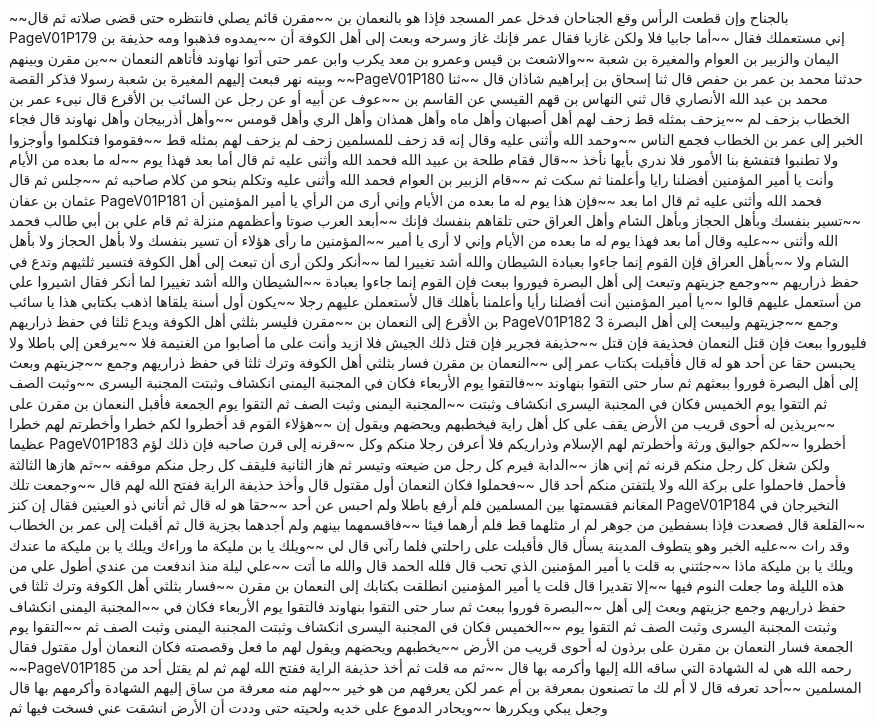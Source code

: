 ~~بالجناح وإن قطعت الرأس وقع الجناحان فدخل عمر المسجد فإذا هو بالنعمان بن
~~مقرن قائم يصلي فانتظره حتى قضى صلاته ثم قال PageV01P179 إني مستعملك فقال
~~أما جابيا فلا ولكن غازيا فقال عمر فإنك غاز وسرحه وبعث إلى أهل الكوفة أن
~~يمدوه فذهبوا ومه حذيفة بن اليمان والزبير بن العوام والمغيرة بن شعبة
~~والاشعث بن قيس وعمرو بن معد يكرب وابن عمر حتى أتوا نهاوند فأتاهم النعمان
~~بن مقرن وبينهم وبينه نهر فبعث إليهم المغيرة بن شعبة رسولا فذكر القصة
~~PageV01P180 حدثنا محمد بن عمر بن حفص قال ثنا إسحاق بن إبراهيم شاذان قال
~~ثنا محمد بن عبد الله الأنصاري قال ثني النهاس بن قهم القيسي عن القاسم بن
~~عوف عن أبيه أو عن رجل عن السائب بن الأقرع قال نبىء عمر بن الخطاب بزحف لم
~~يزحف بمثله قط زحف لهم أهل أصبهان وأهل ماه وأهل همذان وأهل الري وأهل قومس
~~وأهل أذربيجان وأهل نهاوند قال فجاء الخبر إلى عمر بن الخطاب فجمع الناس
~~وحمد الله وأثنى عليه وقال إنه قد زحف للمسلمين زحف لم يزحف لهم بمثله قط
~~فقوموا فتكلموا وأوجزوا ولا تطنبوا فتفشغ بنا الأمور فلا ندري بأيها نأخذ
~~قال فقام طلحة بن عبيد الله فحمد الله وأثنى عليه ثم قال أما بعد فهذا يوم
~~له ما بعده من الأيام وأنت يا أمير المؤمنين أفضلنا رايا وأعلمنا ثم سكت ثم
~~قام الزبير بن العوام فحمد الله وأثنى عليه وتكلم بنحو من كلام صاحبه ثم
~~جلس ثم قال عثمان بن عفان PageV01P181 فحمد الله وأثنى عليه ثم قال اما بعد
~~فإن هذا يوم له ما بعده من الأيام وإني أرى من الرأي يا أمير المؤمنين أن
~~تسير بنفسك وبأهل الحجاز وبأهل الشام وأهل العراق حتى تلقاهم بنفسك فإنك
~~أبعد العرب صوتا وأعظمهم منزلة ثم قام علي بن أبي طالب فحمد الله وأثنى
~~عليه وقال أما بعد فهذا يوم له ما بعده من الأيام وإني لا أرى يا أمير
~~المؤمنين ما رأى هؤلاء أن تسير بنفسك ولا بأهل الحجاز ولا بأهل الشام ولا
~~بأهل العراق فإن القوم إنما جاءوا بعبادة الشيطان والله أشد تغييرا لما
~~أنكر ولكن أرى أن تبعث إلى أهل الكوفة فتسير ثلثيهم وتدع في حفظ ذراريهم
~~وجمع جزيتهم وتبعث إلى أهل البصرة فيوروا ببعث فإن القوم إنما جاءوا بعبادة
~~الشيطان والله أشد تغييرا لما أنكر فقال اشيروا علي من أستعمل عليهم قالوا
~~يا أمير المؤمنين أنت أفضلنا رأيا وأعلمنا بأهلك قال لأستعملن عليهم رجلا
~~يكون أول أسنة يلقاها اذهب بكتابي هذا يا سائب بن الأقرع إلى النعمان بن
~~مقرن فليسر بثلثي أهل الكوفة ويدع ثلثا في حفظ ذراريهم PageV01P182 3 وجمع
~~جزيتهم وليبعث إلى أهل البصرة فليوروا ببعث فإن قتل النعمان فحذيفة فإن قتل
~~حذيفة فجرير فإن قتل ذلك الجيش فلا ازيد وأنت على ما أصابوا من الغنيمة فلا
~~يرفعن إلي باطلا ولا يحبسن حقا عن أحد هو له قال فأقبلت بكتاب عمر إلى
~~النعمان بن مقرن فسار بثلثي أهل الكوفة وترك ثلثا في حفظ ذراريهم وجمع
~~جزيتهم وبعث إلى أهل البصرة فوروا ببعثهم ثم سار حتى التقوا بنهاوند
~~فالتقوا يوم الأربعاء فكان في المجنبة اليمنى انكشاف وثبتت المجنبة اليسرى
~~وثبت الصف ثم التقوا يوم الخميس فكان في المجنبة اليسرى انكشاف وثبتت
~~المجنبة اليمنى وثبت الصف ثم التقوا يوم الجمعة فأقبل النعمان بن مقرن على
~~بريذين له أحوى قريب من الأرض يقف على كل أهل راية فيخطبهم ويحضهم ويقول إن
~~هؤلاء القوم قد أخطروا لكم خطرا وأخطرتم لهم خطرا عظيما PageV01P183 أخطروا
~~لكم جواليق ورثة وأخطرتم لهم الإسلام وذراريكم فلا أعرفن رجلا منكم وكل
~~قرنه إلى قرن صاحبه فإن ذلك لؤم ولكن شغل كل رجل منكم قرنه ثم إني هاز
~~الدابة فيرم كل رجل من ضيعته وتيسر ثم هاز الثانية فليقف كل رجل منكم موقفه
~~ثم هازها الثالثة فأحمل فاحملوا على بركة الله ولا يلتفتن منكم أحد قال
~~فحملوا فكان النعمان أول مقتول قال وأخذ حذيفة الراية ففتح الله لهم قال
~~وجمعت تلك المغانم فقسمتها بين المسلمين فلم أرفع باطلا ولم احبس عن أحد
~~حقا هو له قال ثم أتاني ذو العينين فقال إن كنز PageV01P184 النخيرجان في
~~القلعة قال فصعدت فإذا بسفطين من جوهر لم ار مثلهما قط فلم أرهما فيئا
~~فاقسمهما بينهم ولم أجدهما بجزية قال ثم أقبلت إلى عمر بن الخطاب وقد راث
~~عليه الخبر وهو يتطوف المدينة يسأل قال فأقبلت على راحلتي فلما رآني قال لي
~~ويلك يا بن مليكة ما وراءك ويلك يا بن مليكة ما عندك ويلك يا بن مليكة ماذا
~~جئتني به قلت يا أمير المؤمنين الذي تحب قال فلله الحمد قال والله ما أتت
~~علي ليلة منذ اندفعت من عندي أطول علي من هذه الليلة وما جعلت النوم فيها
~~إلا تقديرا قال قلت يا أمير المؤمنين انطلقت بكتابك إلى النعمان بن مقرن
~~فسار بثلثي أهل الكوفة وترك ثلثا في حفظ ذراريهم وجمع جزيتهم وبعث إلى أهل
~~البصرة فوروا ببعث ثم سار حتى التقوا بنهاوند فالتقوا يوم الأربعاء فكان في
~~المجنبة اليمنى انكشاف وثبتت المجنبة اليسرى وثبت الصف ثم التقوا يوم
~~الخميس فكان في المجنبة اليسرى انكشاف وثبتت المجنبة اليمنى وثبت الصف ثم
~~التقوا يوم الجمعة فسار النعمان بن مقرن على برذون له أحوى قريب من الأرض
~~يخطبهم ويحضهم ويقول لهم ما فعل وقصصته فكان النعمان أول مقتول فقال
~~PageV01P185 رحمه الله هي له الشهادة التي ساقه الله إليها وأكرمه بها قال
~~ثم مه قلت ثم أخذ حذيفة الراية ففتح الله لهم ثم لم يقتل أحد من المسلمين
~~أحد تعرفه قال لا أم لك ما تصنعون بمعرفة بن أم عمر لكن يعرفهم من هو خير
~~لهم منه معرفة من ساق إليهم الشهادة وأكرمهم بها قال وجعل يبكي ويكررها
~~ويحادر الدموع على خديه ولحيته حتى وددت أن الأرض انشقت عني فسخت فيها ثم